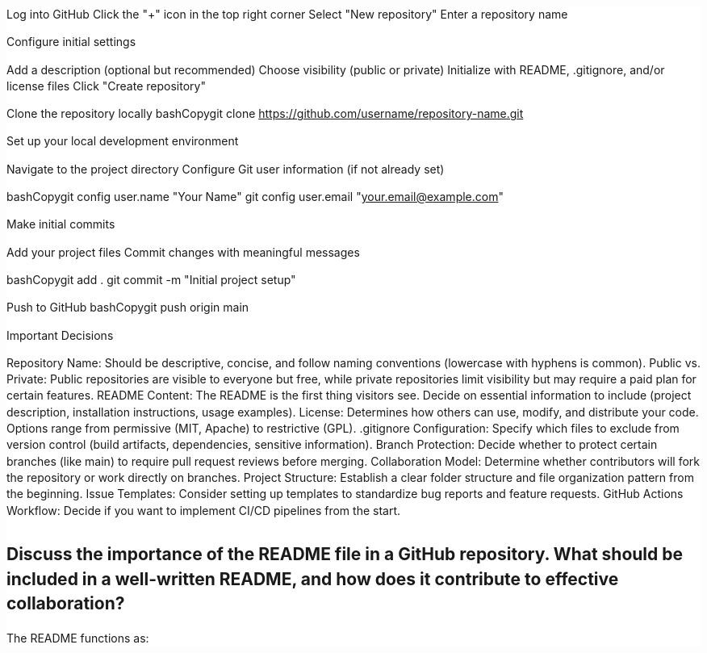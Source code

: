Log into GitHub
Click the "+" icon in the top right corner
Select "New repository"
Enter a repository name


Configure initial settings

Add a description (optional but recommended)
Choose visibility (public or private)
Initialize with README, .gitignore, and/or license files
Click "Create repository"


Clone the repository locally
bashCopygit clone https://github.com/username/repository-name.git

Set up your local development environment

Navigate to the project directory
Configure Git user information (if not already set)

bashCopygit config user.name "Your Name"
git config user.email "your.email@example.com"

Make initial commits

Add your project files
Commit changes with meaningful messages

bashCopygit add .
git commit -m "Initial project setup"

Push to GitHub
bashCopygit push origin main


Important Decisions

Repository Name: Should be descriptive, concise, and follow naming conventions (lowercase with hyphens is common).
Public vs. Private: Public repositories are visible to everyone but free, while private repositories limit visibility but may require a paid plan for certain features.
README Content: The README is the first thing visitors see. Decide on essential information to include (project description, installation instructions, usage examples).
License: Determines how others can use, modify, and distribute your code. Options range from permissive (MIT, Apache) to restrictive (GPL).
.gitignore Configuration: Specify which files to exclude from version control (build artifacts, dependencies, sensitive information).
Branch Protection: Decide whether to protect certain branches (like main) to require pull request reviews before merging.
Collaboration Model: Determine whether contributors will fork the repository or work directly on branches.
Project Structure: Establish a clear folder structure and file organization pattern from the beginning.
Issue Templates: Consider setting up templates to standardize bug reports and feature requests.
GitHub Actions Workflow: Decide if you want to implement CI/CD pipelines from the start.
## Discuss the importance of the README file in a GitHub repository. What should be included in a well-written README, and how does it contribute to effective collaboration?
The README functions as:

